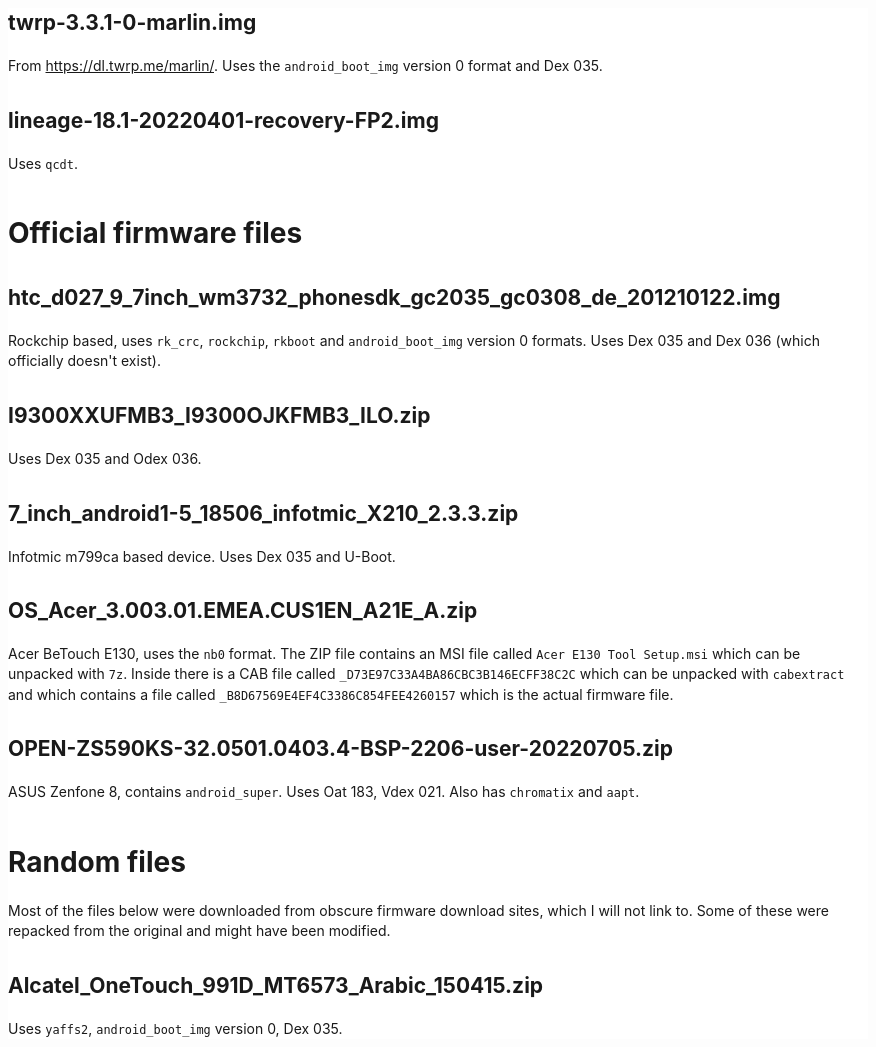 ## twrp-3.3.1-0-marlin.img

From <https://dl.twrp.me/marlin/>. Uses the `android_boot_img` version 0 format
and Dex 035.

## lineage-18.1-20220401-recovery-FP2.img

Uses `qcdt`.

# Official firmware files

## htc_d027_9_7inch_wm3732_phonesdk_gc2035_gc0308_de_201210122.img

Rockchip based, uses `rk_crc`, `rockchip`, `rkboot` and `android_boot_img`
version 0 formats. Uses Dex 035 and Dex 036 (which officially doesn't exist).

## I9300XXUFMB3_I9300OJKFMB3_ILO.zip

Uses Dex 035 and Odex 036.

## 7_inch_android1-5_18506_infotmic_X210_2.3.3.zip

Infotmic m799ca based device. Uses Dex 035 and U-Boot.

## OS_Acer_3.003.01.EMEA.CUS1EN_A21E_A.zip

Acer BeTouch E130, uses the `nb0` format. The ZIP file contains an MSI file
called `Acer E130 Tool Setup.msi` which can be unpacked with `7z`. Inside
there is a CAB file called `_D73E97C33A4BA86CBC3B146ECFF38C2C` which can be
unpacked with `cabextract` and which contains a file called
`_B8D67569E4EF4C3386C854FEE4260157` which is the actual firmware file.

## OPEN-ZS590KS-32.0501.0403.4-BSP-2206-user-20220705.zip

ASUS Zenfone 8, contains `android_super`. Uses Oat 183, Vdex 021. Also has
`chromatix` and `aapt`.

# Random files

Most of the files below were downloaded from obscure firmware download sites,
which I will not link to. Some of these were repacked from the original and
might have been modified.

## Alcatel_OneTouch_991D_MT6573_Arabic_150415.zip

Uses `yaffs2`, `android_boot_img` version 0, Dex 035.
